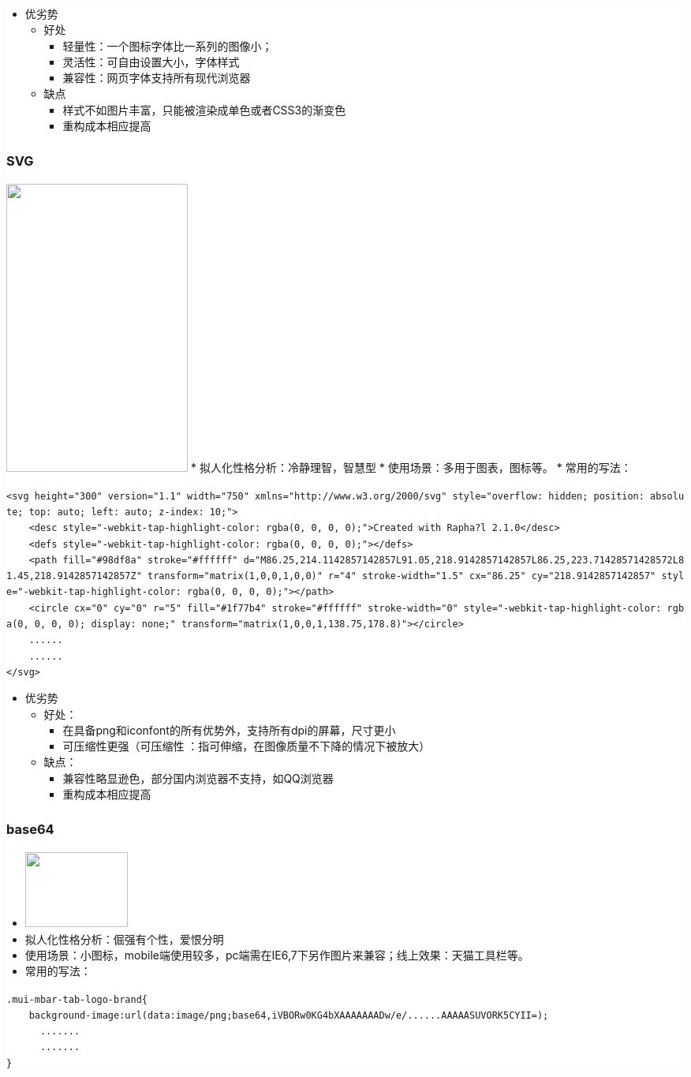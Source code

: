 
* 优劣势
	*  好处
		*  轻量性：一个图标字体比一系列的图像小；
		*  灵活性：可自由设置大小，字体样式
		*  兼容性：网页字体支持所有现代浏览器 
	*  缺点 
		*  样式不如图片丰富，只能被渲染成单色或者CSS3的渐变色
		*  重构成本相应提高
		  
###  SVG
 <img src="http://img3.tbcdn.cn/L1/461/1/94e5d0cd2237926303d528acae133c3e1e4cf1b5" width="230" height="365"/>
* 拟人化性格分析：冷静理智，智慧型  
* 使用场景：多用于图表，图标等。
* 常用的写法：

```
<svg height="300" version="1.1" width="750" xmlns="http://www.w3.org/2000/svg" style="overflow: hidden; position: absolute; top: auto; left: auto; z-index: 10;">
	<desc style="-webkit-tap-highlight-color: rgba(0, 0, 0, 0);">Created with Rapha?l 2.1.0</desc>
	<defs style="-webkit-tap-highlight-color: rgba(0, 0, 0, 0);"></defs>
	<path fill="#98df8a" stroke="#ffffff" d="M86.25,214.1142857142857L91.05,218.9142857142857L86.25,223.71428571428572L81.45,218.9142857142857Z" transform="matrix(1,0,0,1,0,0)" r="4" stroke-width="1.5" cx="86.25" cy="218.9142857142857" style="-webkit-tap-highlight-color: rgba(0, 0, 0, 0);"></path>
	<circle cx="0" cy="0" r="5" fill="#1f77b4" stroke="#ffffff" stroke-width="0" style="-webkit-tap-highlight-color: rgba(0, 0, 0, 0); display: none;" transform="matrix(1,0,0,1,138.75,178.8)"></circle>
	......
	......
</svg>
```

* 优劣势
	* 好处：
	  * 在具备png和iconfont的所有优势外，支持所有dpi的屏幕，尺寸更小
	  * 可压缩性更强（可压缩性 ：指可伸缩，在图像质量不下降的情况下被放大） 
    * 缺点： 
      * 兼容性略显逊色，部分国内浏览器不支持，如QQ浏览器
      * 重构成本相应提高
      
###  base64
* <img src="http://img4.tbcdn.cn/L1/461/1/59740ff902f3e092e204001ba5c02d6f28014d58" width="130" height="95"/>
* 拟人化性格分析：倔强有个性，爱恨分明  
* 使用场景：小图标，mobile端使用较多，pc端需在IE6,7下另作图片来兼容；线上效果：天猫工具栏等。
* 常用的写法：

```
.mui-mbar-tab-logo-brand{
	background-image:url(data:image/png;base64,iVBORw0KG4bXAAAAAAADw/e/......AAAAASUVORK5CYII=);
      .......
      .......
}
```
